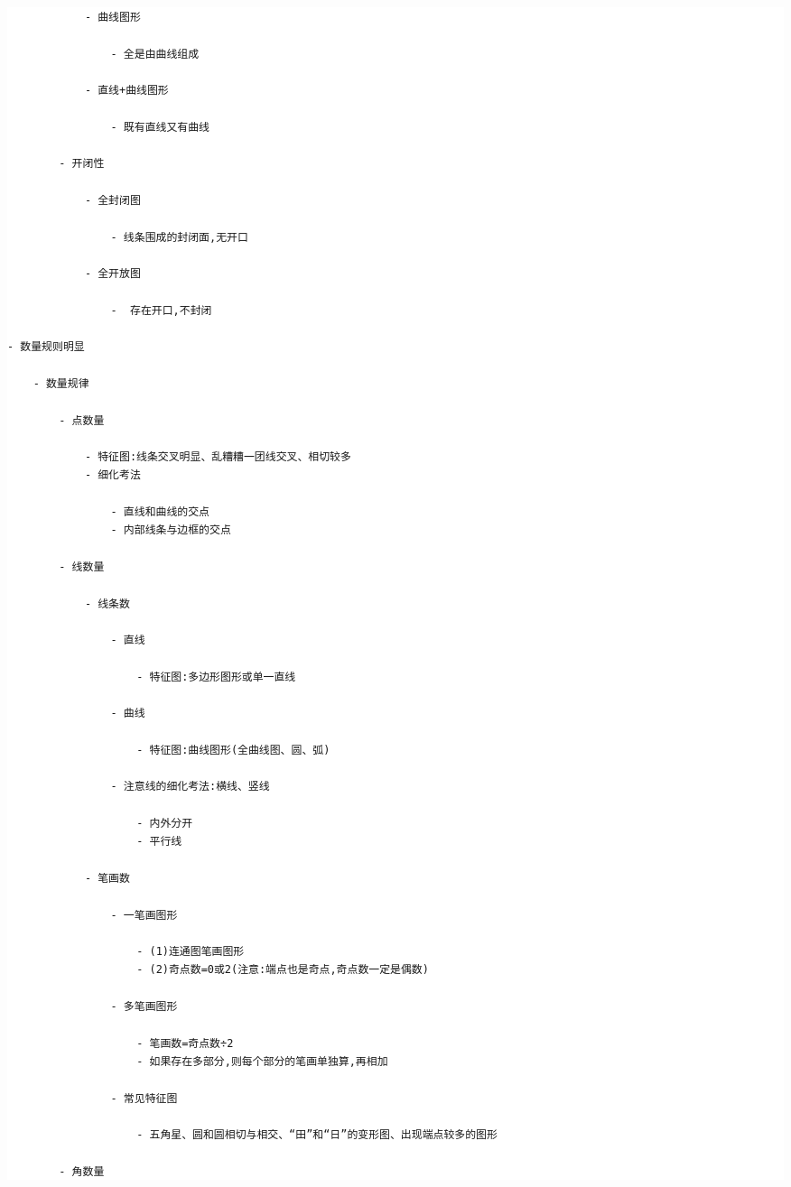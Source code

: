 				- 曲线图形

					- 全是由曲线组成

				- 直线+曲线图形

					- 既有直线又有曲线

			- 开闭性

				- 全封闭图

					- 线条围成的封闭面,无开口

				- 全开放图

					-  存在开口,不封闭

	- 数量规则明显

		- 数量规律

			- 点数量

				- 特征图:线条交叉明显、乱糟糟一团线交叉、相切较多
				- 细化考法

					- 直线和曲线的交点
					- 内部线条与边框的交点

			- 线数量

				- 线条数

					- 直线

						- 特征图:多边形图形或单一直线

					- 曲线

						- 特征图:曲线图形(全曲线图、圆、弧)

					- 注意线的细化考法:横线、竖线

						- 内外分开
						- 平行线

				- 笔画数

					- 一笔画图形

						- (1)连通图笔画图形
						- (2)奇点数=0或2(注意:端点也是奇点,奇点数一定是偶数)

					- 多笔画图形

						- 笔画数=奇点数÷2
						- 如果存在多部分,则每个部分的笔画单独算,再相加

					- 常见特征图

						- 五角星、圆和圆相切与相交、“田”和“日”的变形图、出现端点较多的图形

			- 角数量

